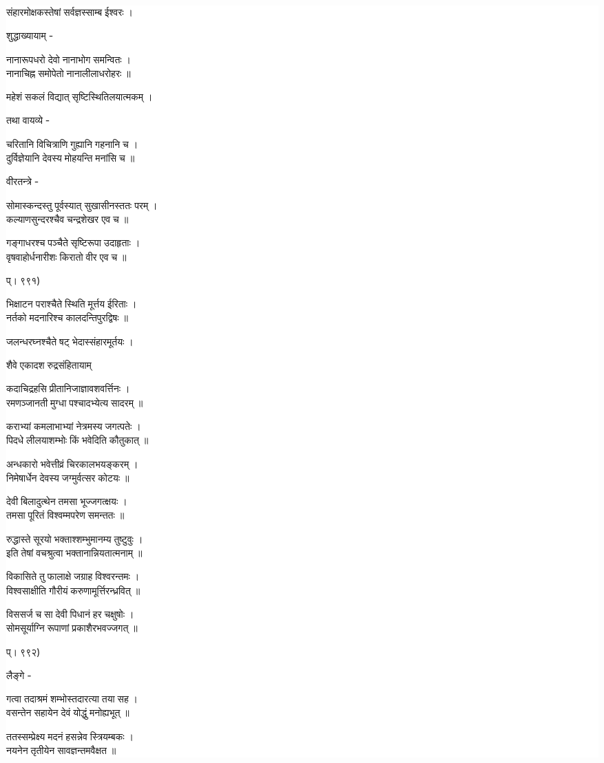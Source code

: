 संहारमोक्षकस्तेषां सर्वज्ञस्साम्ब ईश्वरः ।  
  
शुद्धाख्यायाम् -  
  
नानारूपधरो देवो नानाभोग समन्वितः ।  
नानाचिह्न समोपेतो नानालीलाधरोहरः ॥  
  
महेशं सकलं विद्यात् सृष्टिस्थितिलयात्मकम् ।  
  
तथा वायव्ये -  
  
चरितानि विचित्राणि गुह्यानि गहनानि च ।  
दुर्विज्ञेयानि देवस्य मोहयन्ति मनांसि च ॥  
  
वीरतन्त्रे -  
  
सोमास्कन्दस्तु पूर्वस्यात् सुखासीनस्ततः परम् ।  
कल्याणसुन्दरश्चैव चन्द्रशेखर एव च ॥  
  
गङ्गाधरश्च पञ्चैते सृष्टिरूपा उदाहृताः ।  
वृषवाहोर्धनारीशः किरातो वीर एव च ॥  
  
प्। ९९१)  
  
भिक्षाटन पराश्चैते स्थिति मूर्त्तय ईरिताः ।  
नर्तको मदनारिश्च कालदन्तिपुरद्विषः ॥  
  
जलन्धरघ्नश्चैते षट् भेदास्संहारमूर्तयः ।  
  
शैवे एकादश रुद्रसंहितायाम्  
  
कदाचिद्रहसि प्रीतानिजाज्ञावशवर्त्तिनः ।  
रमणञ्जानती मुग्धा पश्चादभ्येत्य सादरम् ॥  
  
कराभ्यां कमलाभाभ्यां नेत्रमस्य जगत्पतेः ।  
पिदधे लीलयाशम्भोः किं भवेदिति कौतुकात् ॥  
  
अन्धकारो भवेत्तीव्रं चिरकालभयङ्करम् ।  
निमेषार्धेन देवस्य जग्मुर्वत्सर कोटयः ॥  
  
देवी बिलादुत्थेन तमसा भूज्जगत्क्षयः ।  
तमसा पूरितं विश्वम्मपरेण समन्ततः ॥  
  
रुद्धास्ते सूरयो भक्ताश्शम्भुमानम्य तुष्टुवुः ।  
इति तेषां वचश्रुत्वा भक्तानान्नियतात्मनाम् ॥  
  
विकासिते तु फालाक्षे जग्राह विश्वरन्तमः ।  
विश्वसाक्षीति गौरीयं करुणामूर्त्तिरन्ध्रवित् ॥  
  
विससर्ज च सा देवी पिधानं हर चक्षुषोः ।  
सोमसूर्याग्नि रूपाणां प्रकाशैरभवज्जगत् ॥  
  
प्। ९९२)  
  
लैङ्गे -  
  
गत्वा तदाश्रमं शम्भोस्तदारत्या तया सह ।  
वसन्तेन सहायेन देवं योद्धुं मनोह्यभूत् ॥  
  
ततस्सम्प्रेक्ष्य मदनं हसन्नेव स्त्रियम्बकः ।  
नयनेन तृतीयेन सावज्ञन्तमवैक्षत ॥  
  